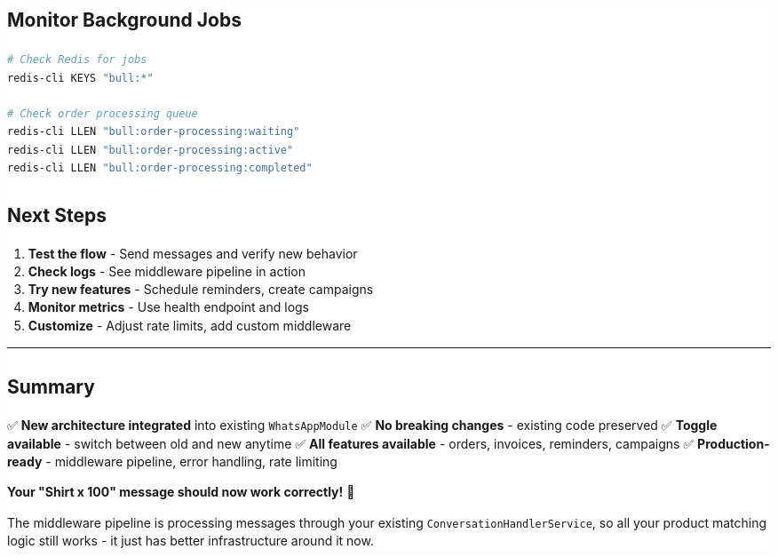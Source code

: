 
## Monitor Background Jobs

```bash
# Check Redis for jobs
redis-cli KEYS "bull:*"

# Check order processing queue
redis-cli LLEN "bull:order-processing:waiting"
redis-cli LLEN "bull:order-processing:active"
redis-cli LLEN "bull:order-processing:completed"
```

## Next Steps

1. **Test the flow** - Send messages and verify new behavior
2. **Check logs** - See middleware pipeline in action
3. **Try new features** - Schedule reminders, create campaigns
4. **Monitor metrics** - Use health endpoint and logs
5. **Customize** - Adjust rate limits, add custom middleware

---

## Summary

✅ **New architecture integrated** into existing `WhatsAppModule`
✅ **No breaking changes** - existing code preserved
✅ **Toggle available** - switch between old and new anytime
✅ **All features available** - orders, invoices, reminders, campaigns
✅ **Production-ready** - middleware pipeline, error handling, rate limiting

**Your "Shirt x 100" message should now work correctly!** 🎉

The middleware pipeline is processing messages through your existing `ConversationHandlerService`, so all your product matching logic still works - it just has better infrastructure around it now.
